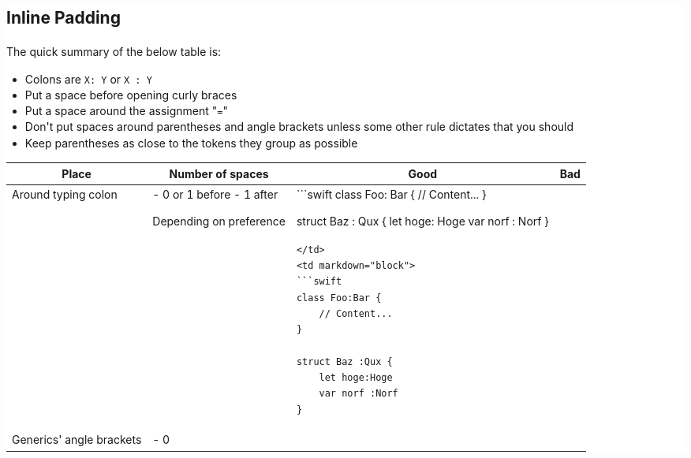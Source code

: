 
## Inline Padding ##

The quick summary of the below table is:

-   Colons are `X: Y` or `X : Y`
-   Put a space before opening curly braces
-   Put a space around the assignment "`=`"
-   Don't put spaces around parentheses and angle brackets unless some other rule dictates that you should
-   Keep parentheses as close to the tokens they group as possible


<div class="wide-table-holder code-example-table-holder">
<table class="code-example-table striped-rows whitespace-example-table"><thead>
<th>Place</th> <th>Number of spaces</th> <th class="good">Good</th> <th class="bad">Bad</th>
</thead><tbody>
<tr>
<td markdown="block">
Around typing colon
</td>
<td markdown="block">
-   0 or 1 before
-   1 after

Depending on preference
</td>
<td markdown="block">
```swift
class Foo: Bar {
    // Content...
}

struct Baz : Qux {
    let hoge: Hoge
    var norf : Norf
}
```
</td>
<td markdown="block">
```swift
class Foo:Bar {
    // Content...
}

struct Baz :Qux {
    let hoge:Hoge
    var norf :Norf
}
```
</td>
</tr><tr>
<td markdown="block">
Generics' angle brackets
</td>
<td markdown="block">
-   0

